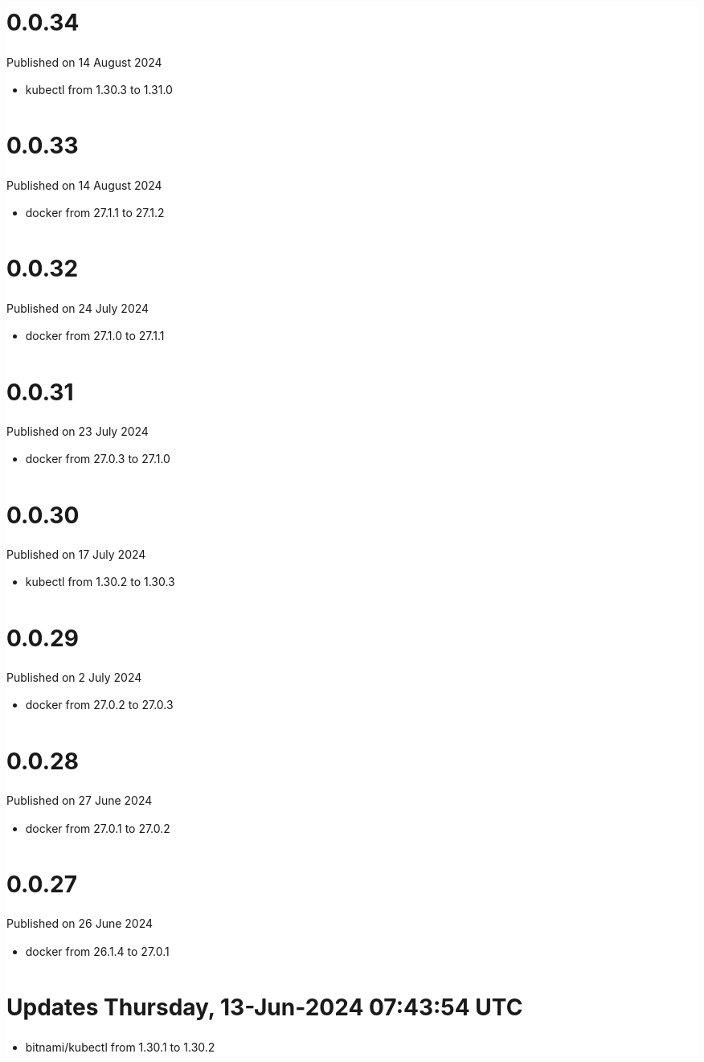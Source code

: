 # 0.0.34

Published on 14 August 2024

- kubectl from 1.30.3 to 1.31.0

# 0.0.33

Published on 14 August 2024

- docker from 27.1.1 to 27.1.2

# 0.0.32

Published on 24 July 2024

- docker from 27.1.0 to 27.1.1

# 0.0.31

Published on 23 July 2024

- docker from 27.0.3 to 27.1.0

# 0.0.30

Published on 17 July 2024

- kubectl from 1.30.2 to 1.30.3

# 0.0.29

Published on 2 July 2024

- docker from 27.0.2 to 27.0.3

# 0.0.28

Published on 27 June 2024

- docker from 27.0.1 to 27.0.2

# 0.0.27

Published on 26 June 2024

- docker from 26.1.4 to 27.0.1

# Updates Thursday, 13-Jun-2024 07:43:54 UTC
- bitnami/kubectl from 1.30.1 to 1.30.2
